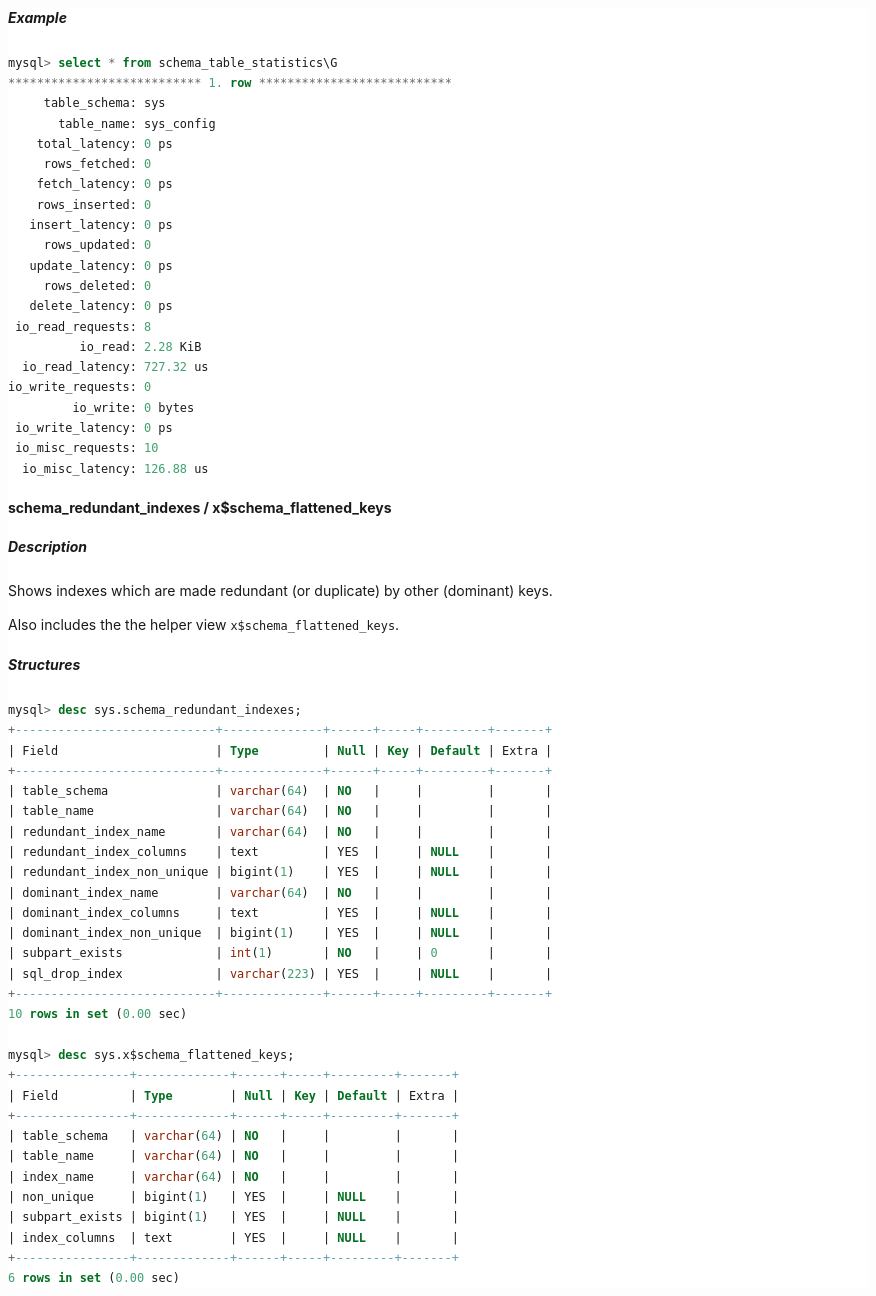 ##### Example

```SQL
mysql> select * from schema_table_statistics\G
*************************** 1. row ***************************
     table_schema: sys
       table_name: sys_config
    total_latency: 0 ps
     rows_fetched: 0
    fetch_latency: 0 ps
    rows_inserted: 0
   insert_latency: 0 ps
     rows_updated: 0
   update_latency: 0 ps
     rows_deleted: 0
   delete_latency: 0 ps
 io_read_requests: 8
          io_read: 2.28 KiB
  io_read_latency: 727.32 us
io_write_requests: 0
         io_write: 0 bytes
 io_write_latency: 0 ps
 io_misc_requests: 10
  io_misc_latency: 126.88 us
```

#### schema_redundant_indexes / x$schema_flattened_keys

##### Description

Shows indexes which are made redundant (or duplicate) by other (dominant) keys.

Also includes the the helper view `x$schema_flattened_keys`.

##### Structures

```SQL
mysql> desc sys.schema_redundant_indexes;
+----------------------------+--------------+------+-----+---------+-------+
| Field                      | Type         | Null | Key | Default | Extra |
+----------------------------+--------------+------+-----+---------+-------+
| table_schema               | varchar(64)  | NO   |     |         |       |
| table_name                 | varchar(64)  | NO   |     |         |       |
| redundant_index_name       | varchar(64)  | NO   |     |         |       |
| redundant_index_columns    | text         | YES  |     | NULL    |       |
| redundant_index_non_unique | bigint(1)    | YES  |     | NULL    |       |
| dominant_index_name        | varchar(64)  | NO   |     |         |       |
| dominant_index_columns     | text         | YES  |     | NULL    |       |
| dominant_index_non_unique  | bigint(1)    | YES  |     | NULL    |       |
| subpart_exists             | int(1)       | NO   |     | 0       |       |
| sql_drop_index             | varchar(223) | YES  |     | NULL    |       |
+----------------------------+--------------+------+-----+---------+-------+
10 rows in set (0.00 sec)

mysql> desc sys.x$schema_flattened_keys;
+----------------+-------------+------+-----+---------+-------+
| Field          | Type        | Null | Key | Default | Extra |
+----------------+-------------+------+-----+---------+-------+
| table_schema   | varchar(64) | NO   |     |         |       |
| table_name     | varchar(64) | NO   |     |         |       |
| index_name     | varchar(64) | NO   |     |         |       |
| non_unique     | bigint(1)   | YES  |     | NULL    |       |
| subpart_exists | bigint(1)   | YES  |     | NULL    |       |
| index_columns  | text        | YES  |     | NULL    |       |
+----------------+-------------+------+-----+---------+-------+
6 rows in set (0.00 sec)
```